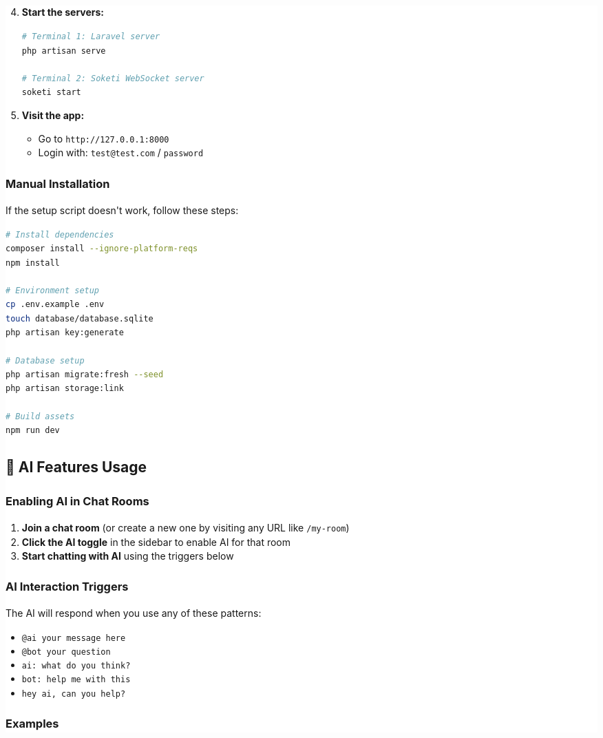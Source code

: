 4. **Start the servers:**
   ```bash
   # Terminal 1: Laravel server
   php artisan serve
   
   # Terminal 2: Soketi WebSocket server
   soketi start
   ```

5. **Visit the app:**
   - Go to `http://127.0.0.1:8000`
   - Login with: `test@test.com` / `password`

### Manual Installation

If the setup script doesn't work, follow these steps:

```bash
# Install dependencies
composer install --ignore-platform-reqs
npm install

# Environment setup
cp .env.example .env
touch database/database.sqlite
php artisan key:generate

# Database setup
php artisan migrate:fresh --seed
php artisan storage:link

# Build assets
npm run dev
```

## 🤖 AI Features Usage

### Enabling AI in Chat Rooms

1. **Join a chat room** (or create a new one by visiting any URL like `/my-room`)
2. **Click the AI toggle** in the sidebar to enable AI for that room
3. **Start chatting with AI** using the triggers below

### AI Interaction Triggers

The AI will respond when you use any of these patterns:

- `@ai your message here`
- `@bot your question`  
- `ai: what do you think?`
- `bot: help me with this`
- `hey ai, can you help?`

### Examples
